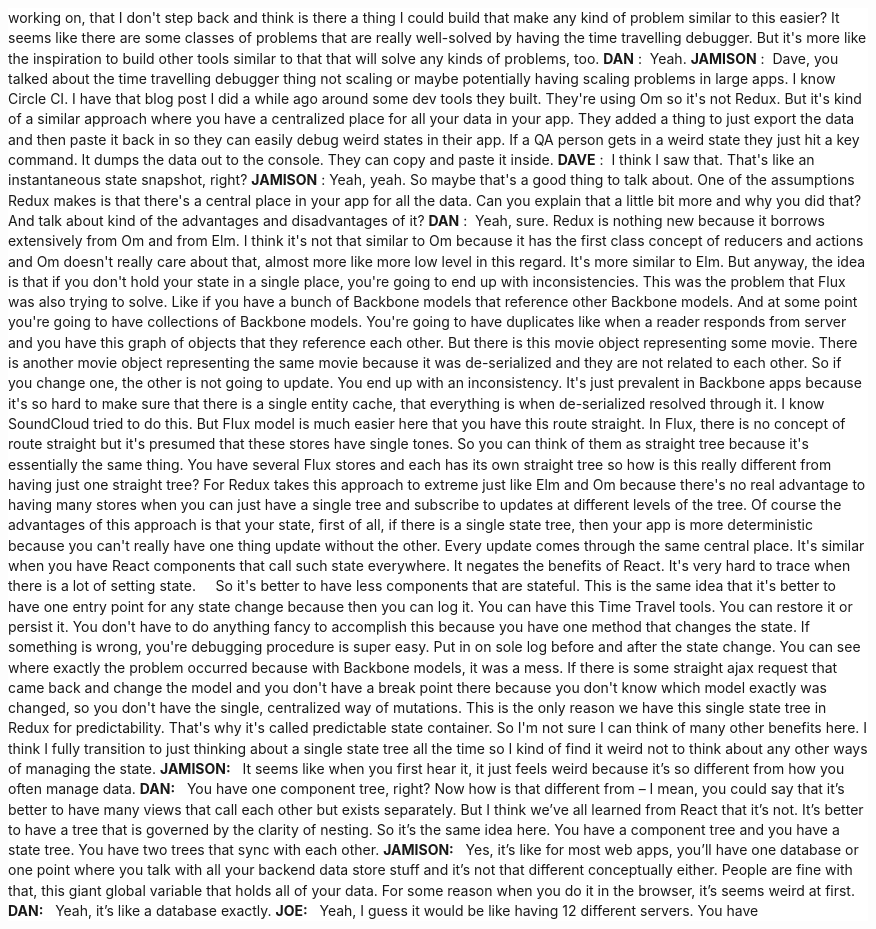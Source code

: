 working on, that I don't step back and think is there a thing I could build that make any kind of problem similar to this easier? It seems like there are some classes of problems that are really well-solved by having the time travelling debugger. But it's more like the inspiration to build other tools similar to that that will solve any kinds of problems, too. **DAN** :&nbsp; Yeah. **JAMISON** :&nbsp; Dave, you talked about the time travelling debugger thing not scaling or maybe potentially having scaling problems in large apps. I know Circle CI. I have that blog post I did a while ago around some dev tools they built. They're using Om so it's not Redux. But it's kind of a similar approach where you have a centralized place for all your data in your app. They added a thing to just export the data and then paste it back in so they can easily debug weird states in their app. If a QA person gets in a weird state they just hit a key command. It dumps the data out to the console. They can copy and paste it inside. **DAVE** :&nbsp; I think I saw that. That's like an instantaneous state snapshot, right? **JAMISON** : Yeah, yeah. So maybe that's a good thing to talk about. One of the assumptions Redux makes is that there's a central place in your app for all the data. Can you explain that a little bit more and why you did that? And talk about kind of the advantages and disadvantages of it? **DAN** :&nbsp; Yeah, sure. Redux is nothing new because it borrows extensively from Om and from Elm. I think it's not that similar to Om because it has the first class concept of reducers and actions and Om doesn't really care about that, almost more like more low level in this regard. It's more similar to Elm. But anyway, the idea is that if you don't hold your state in a single place, you're going to end up with inconsistencies. This was the problem that Flux was also trying to solve. Like if you have a bunch of Backbone models that reference other Backbone models. And at some point you're going to have collections of Backbone models. You're going to have duplicates like when a reader responds from server and you have this graph of objects that they reference each other. But there is this movie object representing some movie. There is another movie object representing the same movie because it was de-serialized and they are not related to each other. So if you change one, the other is not going to update. You end up with an inconsistency. It's just prevalent in Backbone apps because it's so hard to make sure that there is a single entity cache, that everything is when de-serialized resolved through it. I know SoundCloud tried to do this. But Flux model is much easier here that you have this route straight. In Flux, there is no concept of route straight but it's presumed that these stores have single tones. So you can think of them as straight tree because it's essentially the same thing. You have several Flux stores and each has its own straight tree so how is this really different from having just one straight tree? For Redux takes this approach to extreme just like Elm and Om because there's no real advantage to having many stores when you can just have a single tree and subscribe to updates at different levels of the tree. Of course the advantages of this approach is that your state, first of all, if there is a single state tree, then your app is more deterministic because you can't really have one thing update without the other. Every update comes through the same central place. It's similar when you have React components that call such state everywhere. It negates the benefits of React. It's very hard to trace when there is a lot of setting state. &nbsp;&nbsp; &nbsp;So it's better to have less components that are stateful. This is the same idea that it's better to have one entry point for any state change because then you can log it. You can have this Time Travel tools. You can restore it or persist it. You don't have to do anything fancy to accomplish this because you have one method that changes the state. If something is wrong, you're debugging procedure is super easy. Put in on sole log before and after the state change. You can see where exactly the problem occurred because with Backbone models, it was a mess. If there is some straight ajax request that came back and change the model and you don't have a break point there because you don't know which model exactly was changed, so you don't have the single, centralized way of mutations. This is the only reason we have this single state tree in Redux for predictability. That's why it's called predictable state container. So I'm not sure I can think of many other benefits here. I think I fully transition to just thinking about a single state tree all the time so I kind of find it weird not to think about any other ways of managing the state. **JAMISON:** &nbsp; It seems like when you first hear it, it just feels weird because it’s so different from how you often manage data. **DAN:** &nbsp; You have one component tree, right? Now how is that different from – I mean, you could say that it’s better to have many views that call each other but exists separately. But I think we’ve all learned from React that it’s not. It’s better to have a tree that is governed by the clarity of nesting. So it’s the same idea here. You have a component tree and you have a state tree. You have two trees that sync with each other. **JAMISON:** &nbsp; Yes, it’s like for most web apps, you’ll have one database or one point where you talk with all your backend data store stuff and it’s not that different conceptually either. People are fine with that, this giant global variable that holds all of your data. For some reason when you do it in the browser, it’s seems weird at first. **DAN:** &nbsp; Yeah, it’s like a database exactly. **JOE:** &nbsp; Yeah, I guess it would be like having 12 different servers. You have